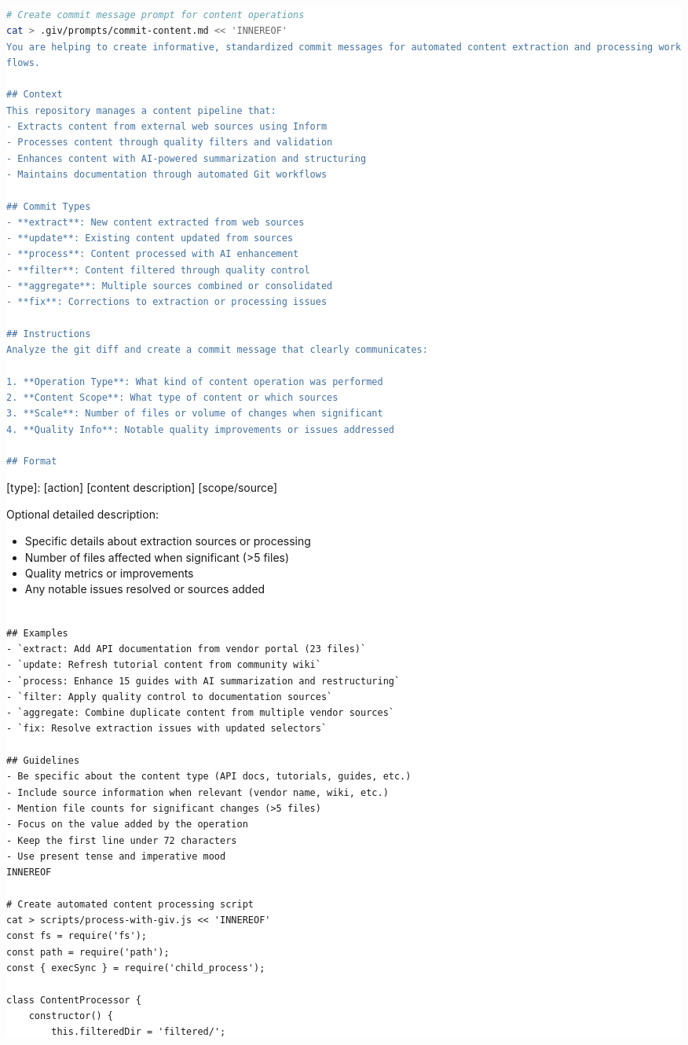 ```bash
# Create commit message prompt for content operations
cat > .giv/prompts/commit-content.md << 'INNEREOF'
You are helping to create informative, standardized commit messages for automated content extraction and processing workflows.

## Context
This repository manages a content pipeline that:
- Extracts content from external web sources using Inform
- Processes content through quality filters and validation
- Enhances content with AI-powered summarization and structuring
- Maintains documentation through automated Git workflows

## Commit Types
- **extract**: New content extracted from web sources
- **update**: Existing content updated from sources
- **process**: Content processed with AI enhancement
- **filter**: Content filtered through quality control
- **aggregate**: Multiple sources combined or consolidated
- **fix**: Corrections to extraction or processing issues

## Instructions
Analyze the git diff and create a commit message that clearly communicates:

1. **Operation Type**: What kind of content operation was performed
2. **Content Scope**: What type of content or which sources
3. **Scale**: Number of files or volume of changes when significant
4. **Quality Info**: Notable quality improvements or issues addressed

## Format
```
[type]: [action] [content description] [scope/source]

Optional detailed description:
- Specific details about extraction sources or processing
- Number of files affected when significant (>5 files)
- Quality metrics or improvements
- Any notable issues resolved or sources added
```

## Examples
- `extract: Add API documentation from vendor portal (23 files)`
- `update: Refresh tutorial content from community wiki`
- `process: Enhance 15 guides with AI summarization and restructuring`
- `filter: Apply quality control to documentation sources`
- `aggregate: Combine duplicate content from multiple vendor sources`
- `fix: Resolve extraction issues with updated selectors`

## Guidelines
- Be specific about the content type (API docs, tutorials, guides, etc.)
- Include source information when relevant (vendor name, wiki, etc.)
- Mention file counts for significant changes (>5 files)
- Focus on the value added by the operation
- Keep the first line under 72 characters
- Use present tense and imperative mood
INNEREOF

# Create automated content processing script
cat > scripts/process-with-giv.js << 'INNEREOF'
const fs = require('fs');
const path = require('path');
const { execSync } = require('child_process');

class ContentProcessor {
    constructor() {
        this.filteredDir = 'filtered/';
```